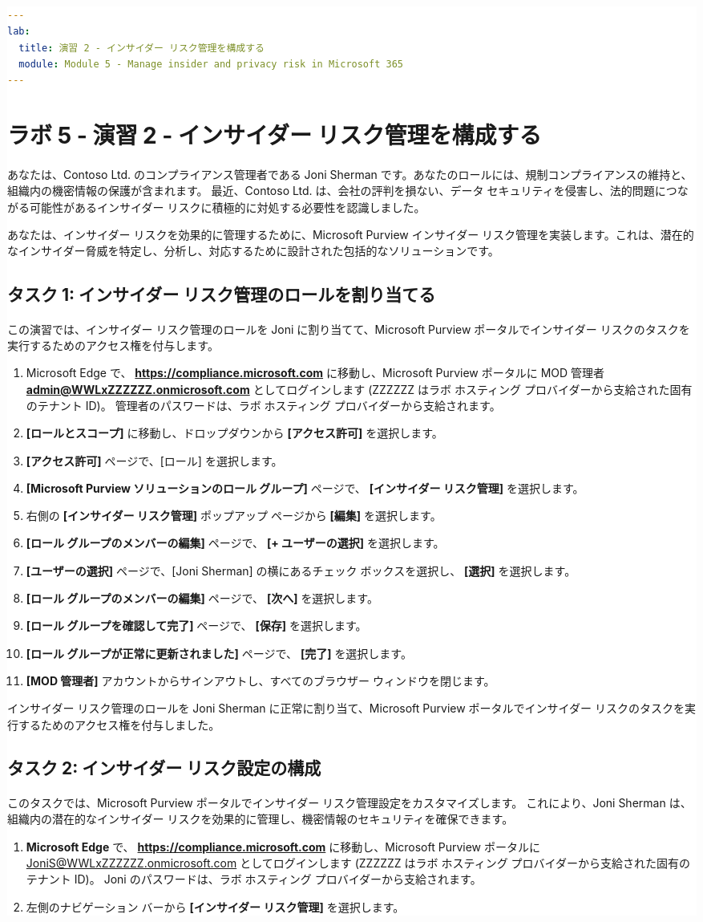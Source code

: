 ```yaml
---
lab:
  title: 演習 2 - インサイダー リスク管理を構成する
  module: Module 5 - Manage insider and privacy risk in Microsoft 365
---
```


# ラボ 5 - 演習 2 - インサイダー リスク管理を構成する

あなたは、Contoso Ltd. のコンプライアンス管理者である Joni Sherman です。あなたのロールには、規制コンプライアンスの維持と、組織内の機密情報の保護が含まれます。 最近、Contoso Ltd. は、会社の評判を損ない、データ セキュリティを侵害し、法的問題につながる可能性があるインサイダー リスクに積極的に対処する必要性を認識しました。

あなたは、インサイダー リスクを効果的に管理するために、Microsoft Purview インサイダー リスク管理を実装します。これは、潜在的なインサイダー脅威を特定し、分析し、対応するために設計された包括的なソリューションです。

## タスク 1: インサイダー リスク管理のロールを割り当てる

この演習では、インサイダー リスク管理のロールを Joni に割り当てて、Microsoft Purview ポータルでインサイダー リスクのタスクを実行するためのアクセス権を付与します。

1. Microsoft Edge で、 **https://compliance.microsoft.com** に移動し、Microsoft Purview ポータルに MOD 管理者 **admin@WWLxZZZZZZ.onmicrosoft.com** としてログインします (ZZZZZZ はラボ ホスティング プロバイダーから支給された固有のテナント ID)。 管理者のパスワードは、ラボ ホスティング プロバイダーから支給されます。

1. **[ロールとスコープ]** に移動し、ドロップダウンから **[アクセス許可]** を選択します。

1. **[アクセス許可]** ページで、[ロール] を選択します。

1. **[Microsoft Purview ソリューションのロール グループ]** ページで、 **[インサイダー リスク管理]** を選択します。

1. 右側の **[インサイダー リスク管理]** ポップアップ ページから **[編集]** を選択します。

1. **[ロール グループのメンバーの編集]** ページで、 **[+ ユーザーの選択]** を選択します。

1. **[ユーザーの選択]** ページで、[Joni Sherman] の横にあるチェック ボックスを選択し、 **[選択]** を選択します。

1. **[ロール グループのメンバーの編集]** ページで、 **[次へ]** を選択します。

1. **[ロール グループを確認して完了]** ページで、 **[保存]** を選択します。

1. **[ロール グループが正常に更新されました]** ページで、 **[完了]** を選択します。

1. **[MOD 管理者]** アカウントからサインアウトし、すべてのブラウザー ウィンドウを閉じます。

インサイダー リスク管理のロールを Joni Sherman に正常に割り当て、Microsoft Purview ポータルでインサイダー リスクのタスクを実行するためのアクセス権を付与しました。

## タスク 2: インサイダー リスク設定の構成

このタスクでは、Microsoft Purview ポータルでインサイダー リスク管理設定をカスタマイズします。 これにより、Joni Sherman は、組織内の潜在的なインサイダー リスクを効果的に管理し、機密情報のセキュリティを確保できます。

1. **Microsoft Edge** で、 **https://compliance.microsoft.com** に移動し、Microsoft Purview ポータルに JoniS@WWLxZZZZZZ.onmicrosoft.com としてログインします (ZZZZZZ はラボ ホスティング プロバイダーから支給された固有のテナント ID)。 Joni のパスワードは、ラボ ホスティング プロバイダーから支給されます。

1. 左側のナビゲーション バーから **[インサイダー リスク管理]** を選択します。

